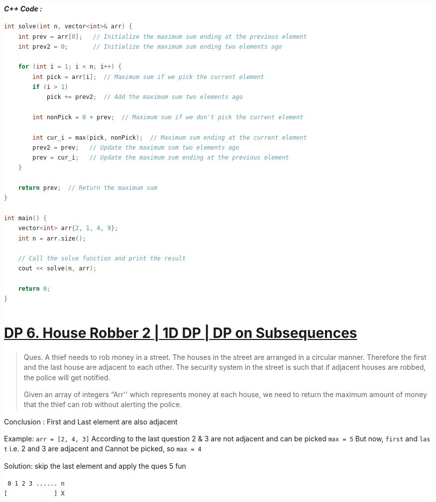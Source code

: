 ***C++ Code :***
```cpp
int solve(int n, vector<int>& arr) {
    int prev = arr[0];   // Initialize the maximum sum ending at the previous element
    int prev2 = 0;       // Initialize the maximum sum ending two elements ago
    
    for (int i = 1; i < n; i++) {
        int pick = arr[i];  // Maximum sum if we pick the current element
        if (i > 1)
            pick += prev2;  // Add the maximum sum two elements ago
        
        int nonPick = 0 + prev;  // Maximum sum if we don't pick the current element
        
        int cur_i = max(pick, nonPick);  // Maximum sum ending at the current element
        prev2 = prev;   // Update the maximum sum two elements ago
        prev = cur_i;   // Update the maximum sum ending at the previous element
    }
    
    return prev;  // Return the maximum sum
}

int main() {
    vector<int> arr{2, 1, 4, 9};
    int n = arr.size();
    
    // Call the solve function and print the result
    cout << solve(n, arr);

    return 0;
}
```

# [ DP 6. House Robber 2 | 1D DP | DP on Subsequences](https://youtu.be/3WaxQMELSkw) 
> Ques. A thief needs to rob money in a street. The houses in the street are arranged in a circular manner. Therefore the first and the last house are adjacent to each other. The security system in the street is such that if adjacent houses are robbed, the police will get notified.
> 
>Given an array of integers “Arr'' which represents money at each house, we need to return the maximum amount of money that the thief can rob without alerting the police.

Conclusion : First and Last element are also adjacent

Example:
`arr = [2, 4, 3]`
According to the last question 2 & 3 are not adjacent and can be picked `max = 5`
But now, `first` and `last` i.e. 2 and 3 are adjacent and Cannot be picked, so `max = 4`

Solution:
skip the last element and apply the ques 5 fun
```
 0 1 2 3 ...... n
[             ] X
```
